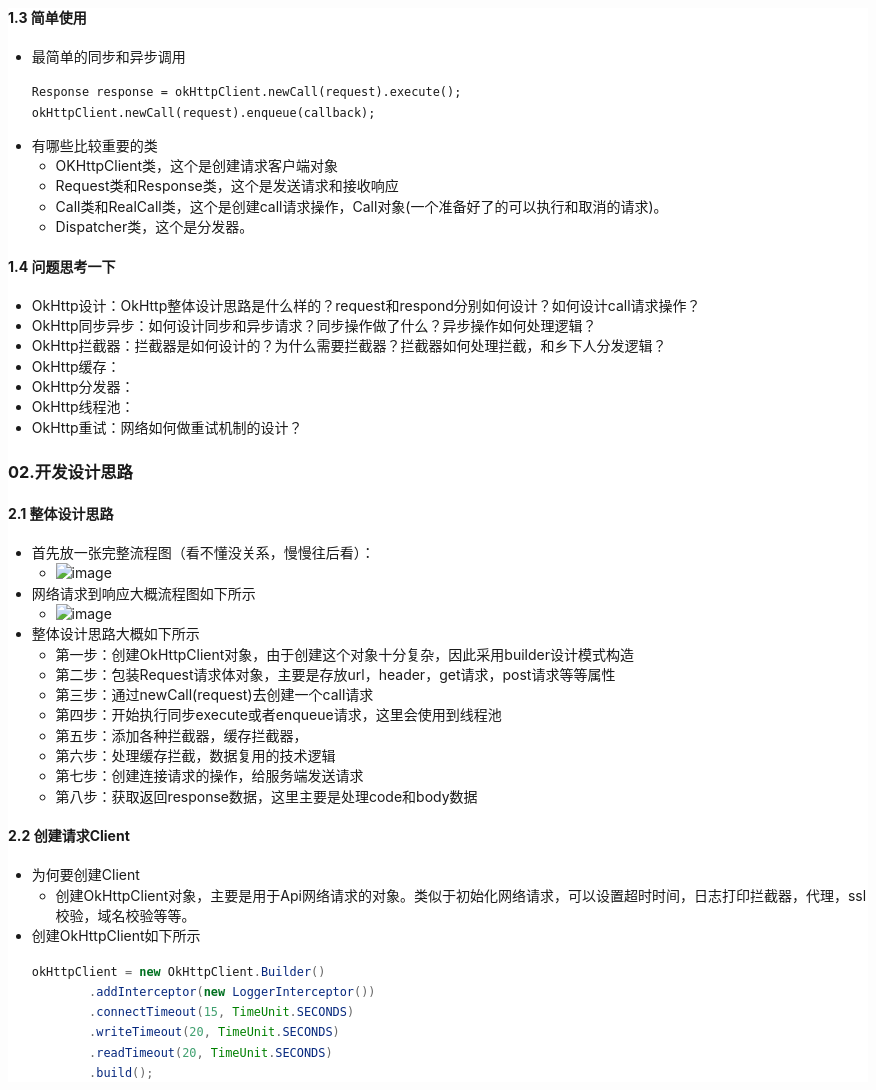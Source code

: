
#### 1.3 简单使用
- 最简单的同步和异步调用
    ```
    Response response = okHttpClient.newCall(request).execute();
    okHttpClient.newCall(request).enqueue(callback);
    ```
- 有哪些比较重要的类
    - OKHttpClient类，这个是创建请求客户端对象
    - Request类和Response类，这个是发送请求和接收响应
    - Call类和RealCall类，这个是创建call请求操作，Call对象(一个准备好了的可以执行和取消的请求)。
    - Dispatcher类，这个是分发器。


#### 1.4 问题思考一下
- OkHttp设计：OkHttp整体设计思路是什么样的？request和respond分别如何设计？如何设计call请求操作？
- OkHttp同步异步：如何设计同步和异步请求？同步操作做了什么？异步操作如何处理逻辑？
- OkHttp拦截器：拦截器是如何设计的？为什么需要拦截器？拦截器如何处理拦截，和乡下人分发逻辑？
- OkHttp缓存：
- OkHttp分发器：
- OkHttp线程池：
- OkHttp重试：网络如何做重试机制的设计？



### 02.开发设计思路
#### 2.1 整体设计思路
- 首先放一张完整流程图（看不懂没关系，慢慢往后看）：
    - ![image](https://blog.piasy.com/img/201607/okhttp_full_process.png)
- 网络请求到响应大概流程图如下所示
    - ![image](https://img-blog.csdnimg.cn/2020032017390425.png)
- 整体设计思路大概如下所示
    - 第一步：创建OkHttpClient对象，由于创建这个对象十分复杂，因此采用builder设计模式构造
    - 第二步：包装Request请求体对象，主要是存放url，header，get请求，post请求等等属性
    - 第三步：通过newCall(request)去创建一个call请求
    - 第四步：开始执行同步execute或者enqueue请求，这里会使用到线程池
    - 第五步：添加各种拦截器，缓存拦截器，
    - 第六步：处理缓存拦截，数据复用的技术逻辑
    - 第七步：创建连接请求的操作，给服务端发送请求
    - 第八步：获取返回response数据，这里主要是处理code和body数据



#### 2.2 创建请求Client
- 为何要创建Client
    - 创建OkHttpClient对象，主要是用于Api网络请求的对象。类似于初始化网络请求，可以设置超时时间，日志打印拦截器，代理，ssl校验，域名校验等等。
- 创建OkHttpClient如下所示
    ``` java
    okHttpClient = new OkHttpClient.Builder()
            .addInterceptor(new LoggerInterceptor())
            .connectTimeout(15, TimeUnit.SECONDS)
            .writeTimeout(20, TimeUnit.SECONDS)
            .readTimeout(20, TimeUnit.SECONDS)
            .build();
    ```
